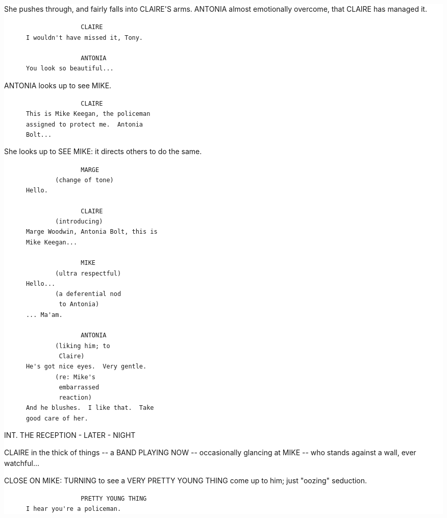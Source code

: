 She pushes through, and fairly falls into CLAIRE'S arms.
ANTONIA almost emotionally overcome, that CLAIRE has
managed it.

                         CLAIRE
          I wouldn't have missed it, Tony.

                         ANTONIA
          You look so beautiful...

ANTONIA looks up to see MIKE.

                         CLAIRE
          This is Mike Keegan, the policeman
          assigned to protect me.  Antonia
          Bolt...

She looks up to SEE MIKE:  it directs others to do the
same.

                         MARGE
                  (change of tone)
          Hello.

                         CLAIRE
                  (introducing)
          Marge Woodwin, Antonia Bolt, this is
          Mike Keegan...

                         MIKE
                  (ultra respectful)
          Hello...
                  (a deferential nod
                   to Antonia)
          ... Ma'am.

                         ANTONIA
                  (liking him; to
                   Claire)
          He's got nice eyes.  Very gentle.
                  (re: Mike's
                   embarrassed
                   reaction)
          And he blushes.  I like that.  Take
          good care of her.


INT.  THE RECEPTION - LATER - NIGHT

CLAIRE in the thick of things -- a BAND PLAYING NOW --
occasionally glancing at MIKE -- who stands against a
wall, ever watchful...

CLOSE ON MIKE: TURNING to see a VERY PRETTY YOUNG THING
come up to him; just "oozing" seduction.

                         PRETTY YOUNG THING
          I hear you're a policeman.
